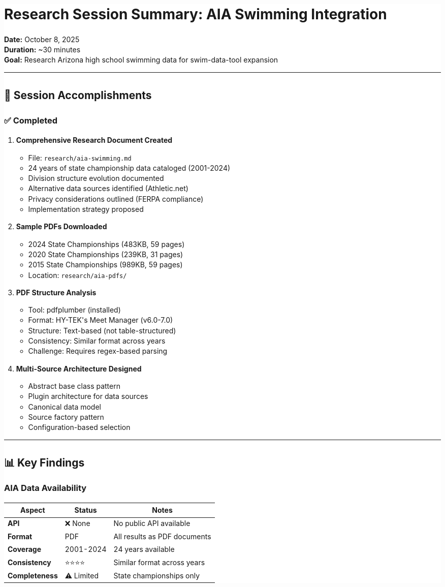 # Research Session Summary: AIA Swimming Integration

**Date:** October 8, 2025  
**Duration:** ~30 minutes  
**Goal:** Research Arizona high school swimming data for swim-data-tool expansion

---

## 🎯 Session Accomplishments

### ✅ Completed

1. **Comprehensive Research Document Created**
   - File: `research/aia-swimming.md`
   - 24 years of state championship data cataloged (2001-2024)
   - Division structure evolution documented
   - Alternative data sources identified (Athletic.net)
   - Privacy considerations outlined (FERPA compliance)
   - Implementation strategy proposed

2. **Sample PDFs Downloaded**
   - 2024 State Championships (483KB, 59 pages)
   - 2020 State Championships (239KB, 31 pages)
   - 2015 State Championships (989KB, 59 pages)
   - Location: `research/aia-pdfs/`

3. **PDF Structure Analysis**
   - Tool: pdfplumber (installed)
   - Format: HY-TEK's Meet Manager (v6.0-7.0)
   - Structure: Text-based (not table-structured)
   - Consistency: Similar format across years
   - Challenge: Requires regex-based parsing

4. **Multi-Source Architecture Designed**
   - Abstract base class pattern
   - Plugin architecture for data sources
   - Canonical data model
   - Source factory pattern
   - Configuration-based selection

---

## 📊 Key Findings

### AIA Data Availability

| Aspect | Status | Notes |
|--------|--------|-------|
| **API** | ❌ None | No public API available |
| **Format** | PDF | All results as PDF documents |
| **Coverage** | 2001-2024 | 24 years available |
| **Consistency** | ⭐⭐⭐⭐ | Similar format across years |
| **Completeness** | ⚠️ Limited | State championships only |

